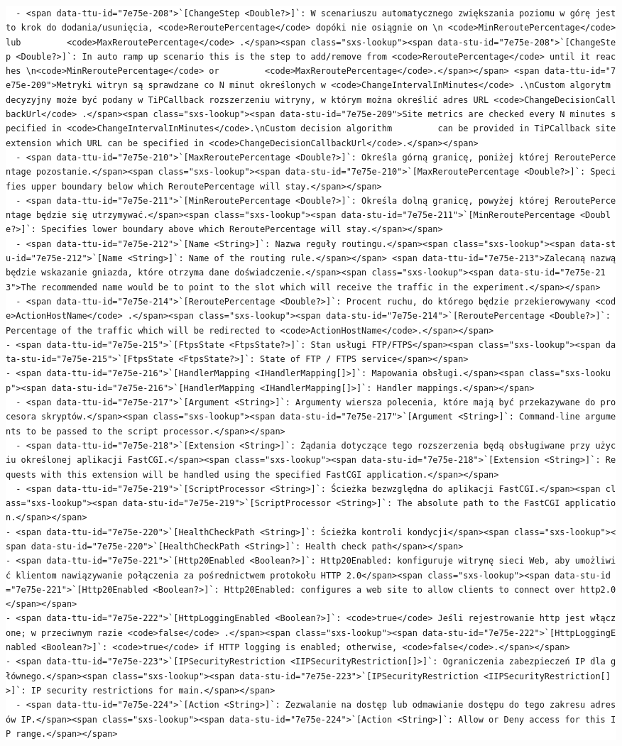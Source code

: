       - <span data-ttu-id="7e75e-208">`[ChangeStep <Double?>]`: W scenariuszu automatycznego zwiększania poziomu w górę jest to krok do dodania/usunięcia, <code>ReroutePercentage</code> dopóki nie osiągnie on \n <code>MinReroutePercentage</code> lub         <code>MaxReroutePercentage</code> .</span><span class="sxs-lookup"><span data-stu-id="7e75e-208">`[ChangeStep <Double?>]`: In auto ramp up scenario this is the step to add/remove from <code>ReroutePercentage</code> until it reaches \n<code>MinReroutePercentage</code> or         <code>MaxReroutePercentage</code>.</span></span> <span data-ttu-id="7e75e-209">Metryki witryn są sprawdzane co N minut określonych w <code>ChangeIntervalInMinutes</code> .\nCustom algorytm decyzyjny może być podany w TiPCallback rozszerzeniu witryny, w którym można określić adres URL <code>ChangeDecisionCallbackUrl</code> .</span><span class="sxs-lookup"><span data-stu-id="7e75e-209">Site metrics are checked every N minutes specified in <code>ChangeIntervalInMinutes</code>.\nCustom decision algorithm         can be provided in TiPCallback site extension which URL can be specified in <code>ChangeDecisionCallbackUrl</code>.</span></span>
      - <span data-ttu-id="7e75e-210">`[MaxReroutePercentage <Double?>]`: Określa górną granicę, poniżej której ReroutePercentage pozostanie.</span><span class="sxs-lookup"><span data-stu-id="7e75e-210">`[MaxReroutePercentage <Double?>]`: Specifies upper boundary below which ReroutePercentage will stay.</span></span>
      - <span data-ttu-id="7e75e-211">`[MinReroutePercentage <Double?>]`: Określa dolną granicę, powyżej której ReroutePercentage będzie się utrzymywać.</span><span class="sxs-lookup"><span data-stu-id="7e75e-211">`[MinReroutePercentage <Double?>]`: Specifies lower boundary above which ReroutePercentage will stay.</span></span>
      - <span data-ttu-id="7e75e-212">`[Name <String>]`: Nazwa reguły routingu.</span><span class="sxs-lookup"><span data-stu-id="7e75e-212">`[Name <String>]`: Name of the routing rule.</span></span> <span data-ttu-id="7e75e-213">Zalecaną nazwą będzie wskazanie gniazda, które otrzyma dane doświadczenie.</span><span class="sxs-lookup"><span data-stu-id="7e75e-213">The recommended name would be to point to the slot which will receive the traffic in the experiment.</span></span>
      - <span data-ttu-id="7e75e-214">`[ReroutePercentage <Double?>]`: Procent ruchu, do którego będzie przekierowywany <code>ActionHostName</code> .</span><span class="sxs-lookup"><span data-stu-id="7e75e-214">`[ReroutePercentage <Double?>]`: Percentage of the traffic which will be redirected to <code>ActionHostName</code>.</span></span>
    - <span data-ttu-id="7e75e-215">`[FtpsState <FtpsState?>]`: Stan usługi FTP/FTPS</span><span class="sxs-lookup"><span data-stu-id="7e75e-215">`[FtpsState <FtpsState?>]`: State of FTP / FTPS service</span></span>
    - <span data-ttu-id="7e75e-216">`[HandlerMapping <IHandlerMapping[]>]`: Mapowania obsługi.</span><span class="sxs-lookup"><span data-stu-id="7e75e-216">`[HandlerMapping <IHandlerMapping[]>]`: Handler mappings.</span></span>
      - <span data-ttu-id="7e75e-217">`[Argument <String>]`: Argumenty wiersza polecenia, które mają być przekazywane do procesora skryptów.</span><span class="sxs-lookup"><span data-stu-id="7e75e-217">`[Argument <String>]`: Command-line arguments to be passed to the script processor.</span></span>
      - <span data-ttu-id="7e75e-218">`[Extension <String>]`: Żądania dotyczące tego rozszerzenia będą obsługiwane przy użyciu określonej aplikacji FastCGI.</span><span class="sxs-lookup"><span data-stu-id="7e75e-218">`[Extension <String>]`: Requests with this extension will be handled using the specified FastCGI application.</span></span>
      - <span data-ttu-id="7e75e-219">`[ScriptProcessor <String>]`: Ścieżka bezwzględna do aplikacji FastCGI.</span><span class="sxs-lookup"><span data-stu-id="7e75e-219">`[ScriptProcessor <String>]`: The absolute path to the FastCGI application.</span></span>
    - <span data-ttu-id="7e75e-220">`[HealthCheckPath <String>]`: Ścieżka kontroli kondycji</span><span class="sxs-lookup"><span data-stu-id="7e75e-220">`[HealthCheckPath <String>]`: Health check path</span></span>
    - <span data-ttu-id="7e75e-221">`[Http20Enabled <Boolean?>]`: Http20Enabled: konfiguruje witrynę sieci Web, aby umożliwić klientom nawiązywanie połączenia za pośrednictwem protokołu HTTP 2.0</span><span class="sxs-lookup"><span data-stu-id="7e75e-221">`[Http20Enabled <Boolean?>]`: Http20Enabled: configures a web site to allow clients to connect over http2.0</span></span>
    - <span data-ttu-id="7e75e-222">`[HttpLoggingEnabled <Boolean?>]`: <code>true</code> Jeśli rejestrowanie http jest włączone; w przeciwnym razie <code>false</code> .</span><span class="sxs-lookup"><span data-stu-id="7e75e-222">`[HttpLoggingEnabled <Boolean?>]`: <code>true</code> if HTTP logging is enabled; otherwise, <code>false</code>.</span></span>
    - <span data-ttu-id="7e75e-223">`[IPSecurityRestriction <IIPSecurityRestriction[]>]`: Ograniczenia zabezpieczeń IP dla głównego.</span><span class="sxs-lookup"><span data-stu-id="7e75e-223">`[IPSecurityRestriction <IIPSecurityRestriction[]>]`: IP security restrictions for main.</span></span>
      - <span data-ttu-id="7e75e-224">`[Action <String>]`: Zezwalanie na dostęp lub odmawianie dostępu do tego zakresu adresów IP.</span><span class="sxs-lookup"><span data-stu-id="7e75e-224">`[Action <String>]`: Allow or Deny access for this IP range.</span></span>